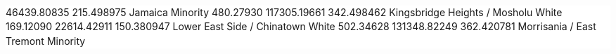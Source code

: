 <td style="text-align:right;">
46439.80835
</td>
<td style="text-align:right;">
215.498975
</td>
</tr>
<tr>
<td style="text-align:left;">
Jamaica
</td>
<td style="text-align:left;">
Minority
</td>
<td style="text-align:right;">
480.27930
</td>
<td style="text-align:right;">
117305.19661
</td>
<td style="text-align:right;">
342.498462
</td>
</tr>
<tr>
<td style="text-align:left;">
Kingsbridge Heights / Mosholu
</td>
<td style="text-align:left;">
White
</td>
<td style="text-align:right;">
169.12090
</td>
<td style="text-align:right;">
22614.42911
</td>
<td style="text-align:right;">
150.380947
</td>
</tr>
<tr>
<td style="text-align:left;">
Lower East Side / Chinatown
</td>
<td style="text-align:left;">
White
</td>
<td style="text-align:right;">
502.34628
</td>
<td style="text-align:right;">
131348.82249
</td>
<td style="text-align:right;">
362.420781
</td>
</tr>
<tr>
<td style="text-align:left;">
Morrisania / East Tremont
</td>
<td style="text-align:left;">
Minority